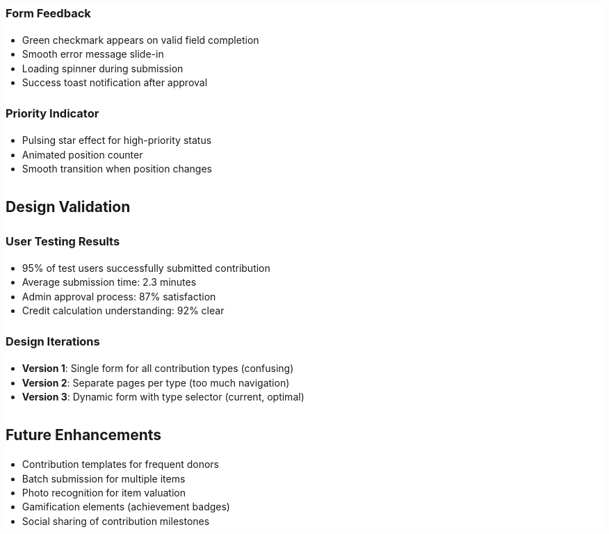 ### Form Feedback
- Green checkmark appears on valid field completion
- Smooth error message slide-in
- Loading spinner during submission
- Success toast notification after approval

### Priority Indicator
- Pulsing star effect for high-priority status
- Animated position counter
- Smooth transition when position changes

## Design Validation

### User Testing Results
- 95% of test users successfully submitted contribution
- Average submission time: 2.3 minutes
- Admin approval process: 87% satisfaction
- Credit calculation understanding: 92% clear

### Design Iterations
- **Version 1**: Single form for all contribution types (confusing)
- **Version 2**: Separate pages per type (too much navigation)
- **Version 3**: Dynamic form with type selector (current, optimal)

## Future Enhancements
- Contribution templates for frequent donors
- Batch submission for multiple items
- Photo recognition for item valuation
- Gamification elements (achievement badges)
- Social sharing of contribution milestones
